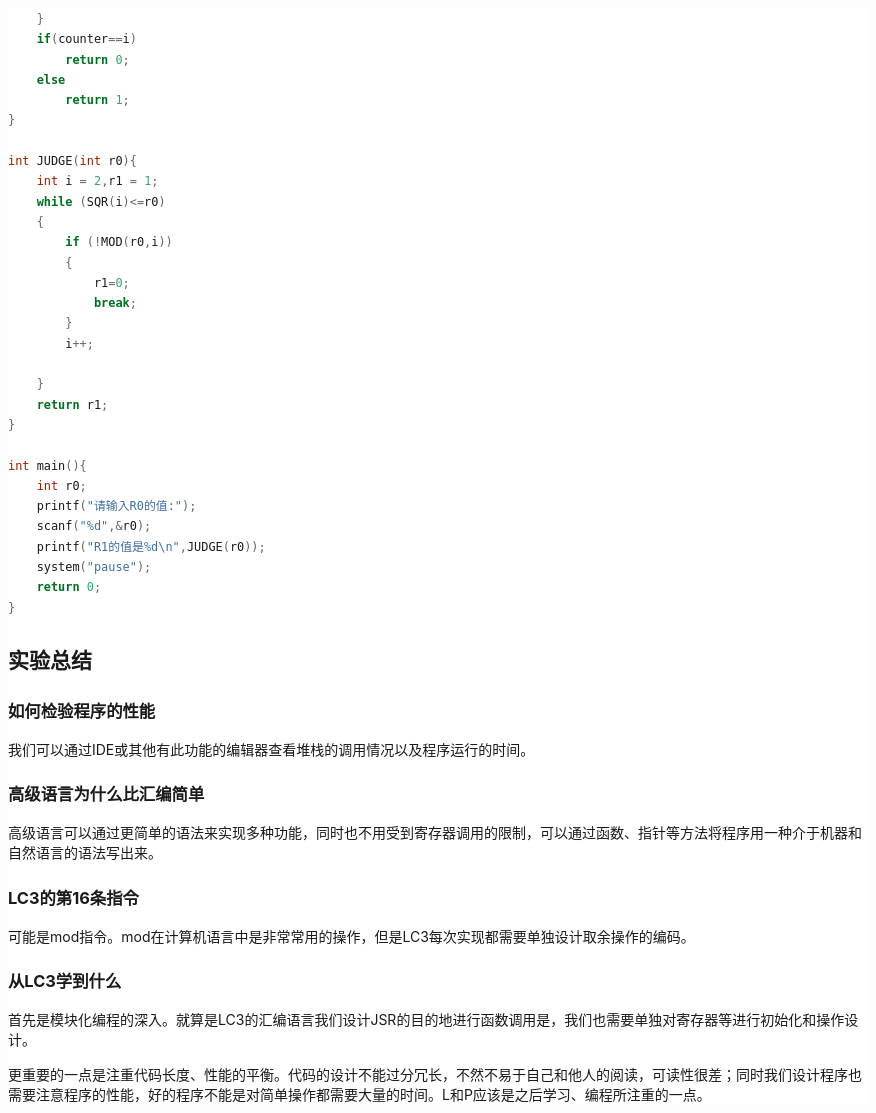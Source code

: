 ```C
    }
    if(counter==i)
        return 0;
    else 
        return 1;
}

int JUDGE(int r0){
    int i = 2,r1 = 1;
    while (SQR(i)<=r0)
    {
        if (!MOD(r0,i))
        {
            r1=0;
            break;
        }
        i++;
        
    }
    return r1;
}

int main(){
    int r0;
    printf("请输入R0的值:");
    scanf("%d",&r0);
    printf("R1的值是%d\n",JUDGE(r0));
    system("pause");
    return 0;
}
```

 <div STYLE="page-break-after: always;"></div>

## 实验总结

### 如何检验程序的性能

​	我们可以通过IDE或其他有此功能的编辑器查看堆栈的调用情况以及程序运行的时间。

### 高级语言为什么比汇编简单

​	高级语言可以通过更简单的语法来实现多种功能，同时也不用受到寄存器调用的限制，可以通过函数、指针等方法将程序用一种介于机器和自然语言的语法写出来。

### LC3的第16条指令

​	可能是mod指令。mod在计算机语言中是非常常用的操作，但是LC3每次实现都需要单独设计取余操作的编码。

### 从LC3学到什么

​	首先是模块化编程的深入。就算是LC3的汇编语言我们设计JSR的目的地进行函数调用是，我们也需要单独对寄存器等进行初始化和操作设计。

​	更重要的一点是注重代码长度、性能的平衡。代码的设计不能过分冗长，不然不易于自己和他人的阅读，可读性很差；同时我们设计程序也需要注意程序的性能，好的程序不能是对简单操作都需要大量的时间。L和P应该是之后学习、编程所注重的一点。
